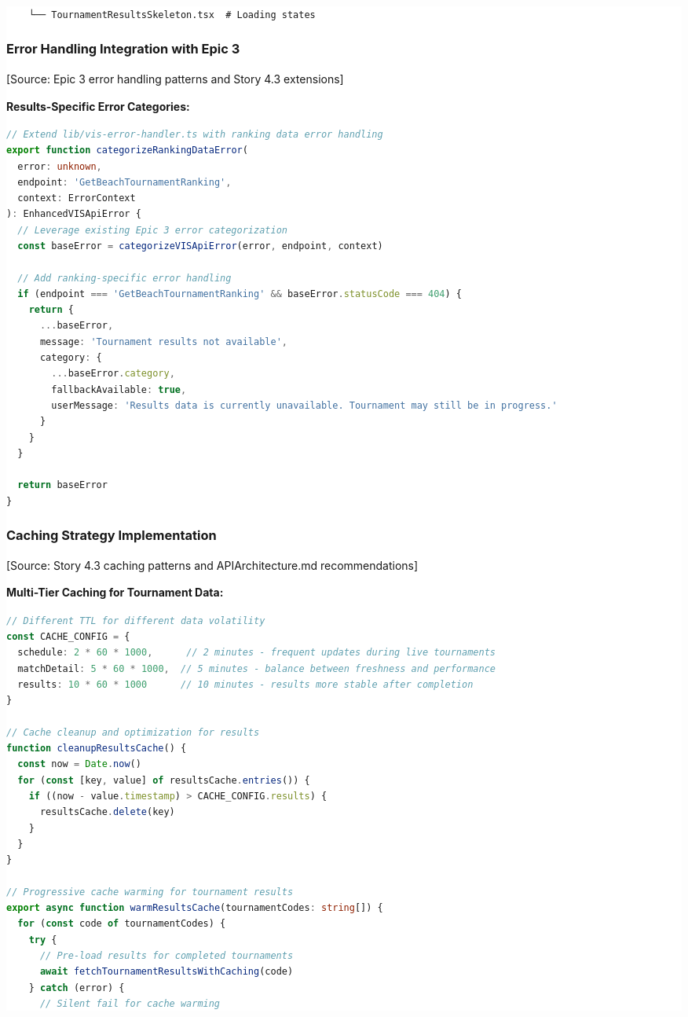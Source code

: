 ```
    └── TournamentResultsSkeleton.tsx  # Loading states
```

### Error Handling Integration with Epic 3
[Source: Epic 3 error handling patterns and Story 4.3 extensions]

**Results-Specific Error Categories:**
```typescript
// Extend lib/vis-error-handler.ts with ranking data error handling
export function categorizeRankingDataError(
  error: unknown,
  endpoint: 'GetBeachTournamentRanking',
  context: ErrorContext
): EnhancedVISApiError {
  // Leverage existing Epic 3 error categorization
  const baseError = categorizeVISApiError(error, endpoint, context)
  
  // Add ranking-specific error handling
  if (endpoint === 'GetBeachTournamentRanking' && baseError.statusCode === 404) {
    return {
      ...baseError,
      message: 'Tournament results not available',
      category: {
        ...baseError.category,
        fallbackAvailable: true,
        userMessage: 'Results data is currently unavailable. Tournament may still be in progress.'
      }
    }
  }
  
  return baseError
}
```

### Caching Strategy Implementation
[Source: Story 4.3 caching patterns and APIArchitecture.md recommendations]

**Multi-Tier Caching for Tournament Data:**
```typescript
// Different TTL for different data volatility
const CACHE_CONFIG = {
  schedule: 2 * 60 * 1000,      // 2 minutes - frequent updates during live tournaments
  matchDetail: 5 * 60 * 1000,  // 5 minutes - balance between freshness and performance
  results: 10 * 60 * 1000      // 10 minutes - results more stable after completion
}

// Cache cleanup and optimization for results
function cleanupResultsCache() {
  const now = Date.now()
  for (const [key, value] of resultsCache.entries()) {
    if ((now - value.timestamp) > CACHE_CONFIG.results) {
      resultsCache.delete(key)
    }
  }
}

// Progressive cache warming for tournament results
export async function warmResultsCache(tournamentCodes: string[]) {
  for (const code of tournamentCodes) {
    try {
      // Pre-load results for completed tournaments
      await fetchTournamentResultsWithCaching(code)
    } catch (error) {
      // Silent fail for cache warming
```